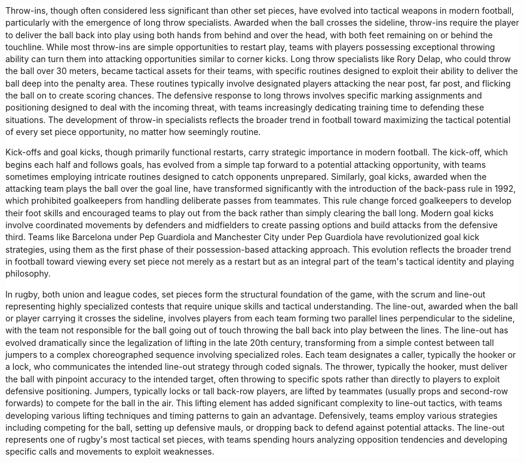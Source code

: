 Throw-ins, though often considered less significant than other set pieces, have evolved into tactical weapons in modern football, particularly with the emergence of long throw specialists. Awarded when the ball crosses the sideline, throw-ins require the player to deliver the ball back into play using both hands from behind and over the head, with both feet remaining on or behind the touchline. While most throw-ins are simple opportunities to restart play, teams with players possessing exceptional throwing ability can turn them into attacking opportunities similar to corner kicks. Long throw specialists like Rory Delap, who could throw the ball over 30 meters, became tactical assets for their teams, with specific routines designed to exploit their ability to deliver the ball deep into the penalty area. These routines typically involve designated players attacking the near post, far post, and flicking the ball on to create scoring chances. The defensive response to long throws involves specific marking assignments and positioning designed to deal with the incoming threat, with teams increasingly dedicating training time to defending these situations. The development of throw-in specialists reflects the broader trend in football toward maximizing the tactical potential of every set piece opportunity, no matter how seemingly routine.

Kick-offs and goal kicks, though primarily functional restarts, carry strategic importance in modern football. The kick-off, which begins each half and follows goals, has evolved from a simple tap forward to a potential attacking opportunity, with teams sometimes employing intricate routines designed to catch opponents unprepared. Similarly, goal kicks, awarded when the attacking team plays the ball over the goal line, have transformed significantly with the introduction of the back-pass rule in 1992, which prohibited goalkeepers from handling deliberate passes from teammates. This rule change forced goalkeepers to develop their foot skills and encouraged teams to play out from the back rather than simply clearing the ball long. Modern goal kicks involve coordinated movements by defenders and midfielders to create passing options and build attacks from the defensive third. Teams like Barcelona under Pep Guardiola and Manchester City under Pep Guardiola have revolutionized goal kick strategies, using them as the first phase of their possession-based attacking approach. This evolution reflects the broader trend in football toward viewing every set piece not merely as a restart but as an integral part of the team's tactical identity and playing philosophy.

In rugby, both union and league codes, set pieces form the structural foundation of the game, with the scrum and line-out representing highly specialized contests that require unique skills and tactical understanding. The line-out, awarded when the ball or player carrying it crosses the sideline, involves players from each team forming two parallel lines perpendicular to the sideline, with the team not responsible for the ball going out of touch throwing the ball back into play between the lines. The line-out has evolved dramatically since the legalization of lifting in the late 20th century, transforming from a simple contest between tall jumpers to a complex choreographed sequence involving specialized roles. Each team designates a caller, typically the hooker or a lock, who communicates the intended line-out strategy through coded signals. The thrower, typically the hooker, must deliver the ball with pinpoint accuracy to the intended target, often throwing to specific spots rather than directly to players to exploit defensive positioning. Jumpers, typically locks or tall back-row players, are lifted by teammates (usually props and second-row forwards) to compete for the ball in the air. This lifting element has added significant complexity to line-out tactics, with teams developing various lifting techniques and timing patterns to gain an advantage. Defensively, teams employ various strategies including competing for the ball, setting up defensive mauls, or dropping back to defend against potential attacks. The line-out represents one of rugby's most tactical set pieces, with teams spending hours analyzing opposition tendencies and developing specific calls and movements to exploit weaknesses.
